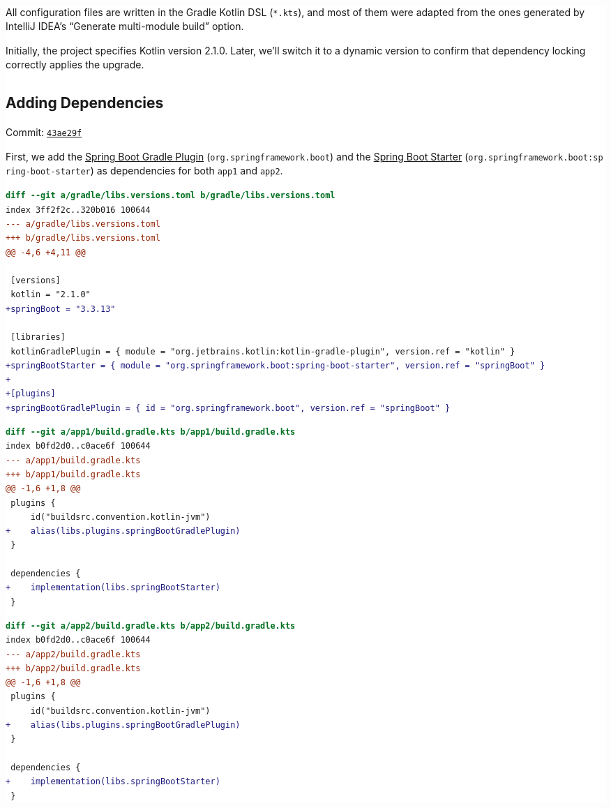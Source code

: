 All configuration files are written in the Gradle Kotlin DSL (`*.kts`), and most of them were adapted from the ones generated by IntelliJ IDEA’s “Generate multi-module build” option.

Initially, the project specifies Kotlin version 2.1.0. Later, we’ll switch it to a dynamic version to confirm that dependency locking correctly applies the upgrade.

## Adding Dependencies

Commit: [`43ae29f`](https://github.com/ajalab/gradle-lockfile-for-multi-projects/commit/43ae29f756d3164eb7c09d4c4f50a7e25af5c88d)

First, we add the [Spring Boot Gradle Plugin](https://docs.spring.io/spring-boot/gradle-plugin/index.html) (`org.springframework.boot`) and the [Spring Boot Starter](https://docs.spring.io/spring-boot/reference/using/build-systems.html#using.build-systems.starters) (`org.springframework.boot:spring-boot-starter`) as dependencies for both `app1` and `app2`.

```diff
diff --git a/gradle/libs.versions.toml b/gradle/libs.versions.toml
index 3ff2f2c..320b016 100644
--- a/gradle/libs.versions.toml
+++ b/gradle/libs.versions.toml
@@ -4,6 +4,11 @@

 [versions]
 kotlin = "2.1.0"
+springBoot = "3.3.13"

 [libraries]
 kotlinGradlePlugin = { module = "org.jetbrains.kotlin:kotlin-gradle-plugin", version.ref = "kotlin" }
+springBootStarter = { module = "org.springframework.boot:spring-boot-starter", version.ref = "springBoot" }
+
+[plugins]
+springBootGradlePlugin = { id = "org.springframework.boot", version.ref = "springBoot" }
```

```diff
diff --git a/app1/build.gradle.kts b/app1/build.gradle.kts
index b0fd2d0..c0ace6f 100644
--- a/app1/build.gradle.kts
+++ b/app1/build.gradle.kts
@@ -1,6 +1,8 @@
 plugins {
     id("buildsrc.convention.kotlin-jvm")
+    alias(libs.plugins.springBootGradlePlugin)
 }

 dependencies {
+    implementation(libs.springBootStarter)
 }
```

```diff
diff --git a/app2/build.gradle.kts b/app2/build.gradle.kts
index b0fd2d0..c0ace6f 100644
--- a/app2/build.gradle.kts
+++ b/app2/build.gradle.kts
@@ -1,6 +1,8 @@
 plugins {
     id("buildsrc.convention.kotlin-jvm")
+    alias(libs.plugins.springBootGradlePlugin)
 }

 dependencies {
+    implementation(libs.springBootStarter)
 }
```

[^1]: An example of introducing Gradle dependency locking can be found in the Elasticsearch project ([elastic/elasticsearch](https://github.com/elastic/elasticsearch)).
[^2]: To enable dependency locking for specific [dependency configurations](https://docs.gradle.org/current/userguide/dependency_configurations.html), such as `compileClasspath`, call `activateDependencyLocking` on the target configuration within the `configurations` block. See [Activate locking for specific configurations](https://docs.gradle.org/current/userguide/dependency_locking.html#sec:dependency-locking) for details.
[^3]: The issue where the `dependencies` task does not generate lock files for subprojects is discussed in [gradle/gradle#9373](https://github.com/gradle/gradle/issues/9373). Unfortunately, the fix is currently [not planned](https://github.com/gradle/gradle/issues/9373#event-7404527159).
[^4]: The idea originates from a [comment](https://github.com/gradle/gradle/issues/9373#issuecomment-2284304502) in [gradle/gradle#9373](https://github.com/gradle/gradle/issues/9373).